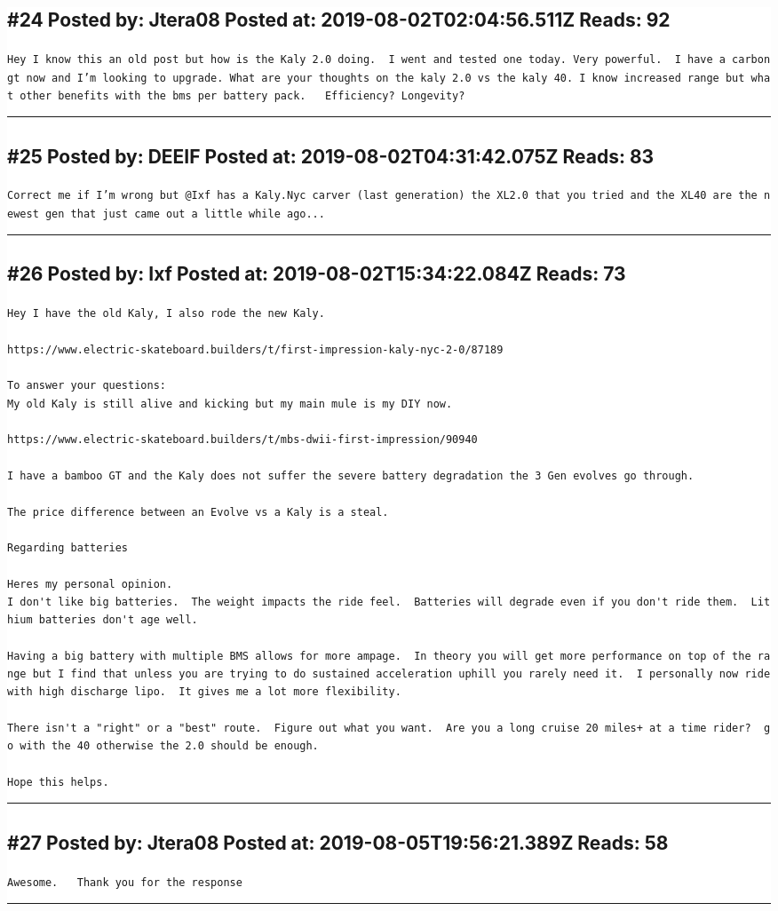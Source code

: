 ## \#24 Posted by: Jtera08 Posted at: 2019-08-02T02:04:56.511Z Reads: 92

```
Hey I know this an old post but how is the Kaly 2.0 doing.  I went and tested one today. Very powerful.  I have a carbon gt now and I’m looking to upgrade. What are your thoughts on the kaly 2.0 vs the kaly 40. I know increased range but what other benefits with the bms per battery pack.   Efficiency? Longevity?
```

---
## \#25 Posted by: DEEIF Posted at: 2019-08-02T04:31:42.075Z Reads: 83

```
Correct me if I’m wrong but @Ixf has a Kaly.Nyc carver (last generation) the XL2.0 that you tried and the XL40 are the newest gen that just came out a little while ago...
```

---
## \#26 Posted by: Ixf Posted at: 2019-08-02T15:34:22.084Z Reads: 73

```
Hey I have the old Kaly, I also rode the new Kaly.

https://www.electric-skateboard.builders/t/first-impression-kaly-nyc-2-0/87189

To answer your questions:
My old Kaly is still alive and kicking but my main mule is my DIY now.

https://www.electric-skateboard.builders/t/mbs-dwii-first-impression/90940

I have a bamboo GT and the Kaly does not suffer the severe battery degradation the 3 Gen evolves go through.  

The price difference between an Evolve vs a Kaly is a steal.

Regarding batteries

Heres my personal opinion.
I don't like big batteries.  The weight impacts the ride feel.  Batteries will degrade even if you don't ride them.  Lithium batteries don't age well.

Having a big battery with multiple BMS allows for more ampage.  In theory you will get more performance on top of the range but I find that unless you are trying to do sustained acceleration uphill you rarely need it.  I personally now ride with high discharge lipo.  It gives me a lot more flexibility.

There isn't a "right" or a "best" route.  Figure out what you want.  Are you a long cruise 20 miles+ at a time rider?  go with the 40 otherwise the 2.0 should be enough.

Hope this helps.
```

---
## \#27 Posted by: Jtera08 Posted at: 2019-08-05T19:56:21.389Z Reads: 58

```
Awesome.   Thank you for the response
```

---

